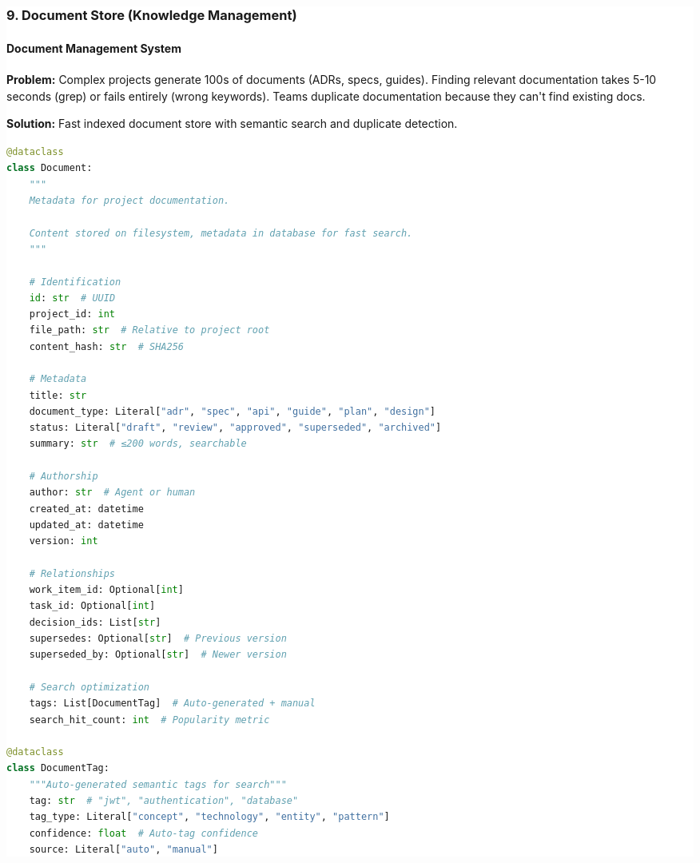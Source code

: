 ### 9. Document Store (Knowledge Management)

#### Document Management System

**Problem:** Complex projects generate 100s of documents (ADRs, specs, guides). Finding relevant documentation takes 5-10 seconds (grep) or fails entirely (wrong keywords). Teams duplicate documentation because they can't find existing docs.

**Solution:** Fast indexed document store with semantic search and duplicate detection.

```python
@dataclass
class Document:
    """
    Metadata for project documentation.

    Content stored on filesystem, metadata in database for fast search.
    """

    # Identification
    id: str  # UUID
    project_id: int
    file_path: str  # Relative to project root
    content_hash: str  # SHA256

    # Metadata
    title: str
    document_type: Literal["adr", "spec", "api", "guide", "plan", "design"]
    status: Literal["draft", "review", "approved", "superseded", "archived"]
    summary: str  # ≤200 words, searchable

    # Authorship
    author: str  # Agent or human
    created_at: datetime
    updated_at: datetime
    version: int

    # Relationships
    work_item_id: Optional[int]
    task_id: Optional[int]
    decision_ids: List[str]
    supersedes: Optional[str]  # Previous version
    superseded_by: Optional[str]  # Newer version

    # Search optimization
    tags: List[DocumentTag]  # Auto-generated + manual
    search_hit_count: int  # Popularity metric

@dataclass
class DocumentTag:
    """Auto-generated semantic tags for search"""
    tag: str  # "jwt", "authentication", "database"
    tag_type: Literal["concept", "technology", "entity", "pattern"]
    confidence: float  # Auto-tag confidence
    source: Literal["auto", "manual"]
```
